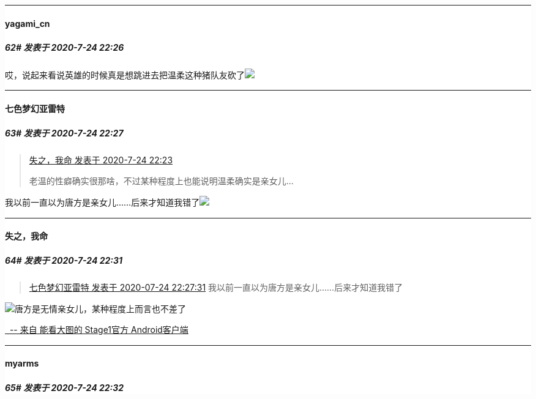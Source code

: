 





-----

####  yagami_cn  
##### 62#       发表于 2020-7-24 22:26




哎，说起来看说英雄的时候真是想跳进去把温柔这种猪队友砍了<img src="https://static.saraba1st.com/image/smiley/face2017/086.png" referrerpolicy="no-referrer">







-----

####  七色梦幻亚雷特  
##### 63#       发表于 2020-7-24 22:27



<blockquote><a href="httphttps://bbs.saraba1st.com/2b/forum.php?mod=redirect&amp;goto=findpost&amp;pid=48207722&amp;ptid=1950940" target="_blank">失之，我命 发表于 2020-7-24 22:23</a>

老温的性癖确实很那啥，不过某种程度上也能说明温柔确实是亲女儿...</blockquote>
我以前一直以为唐方是亲女儿……后来才知道我错了<img src="https://static.saraba1st.com/image/smiley/face2017/001.png" referrerpolicy="no-referrer">







-----

####  失之，我命  
##### 64#       发表于 2020-7-24 22:31



<blockquote><a href="httphttps://bbs.saraba1st.com/2b/forum.php?mod=redirect&amp;goto=findpost&amp;pid=48207744&amp;ptid=1950940" target="_blank">七色梦幻亚雷特 发表于 2020-07-24 22:27:31</a>
我以前一直以为唐方是亲女儿……后来才知道我错了</blockquote><img src="https://static.saraba1st.com/image/smiley/face2017/037.png" referrerpolicy="no-referrer">唐方是无情亲女儿，某种程度上而言也不差了

[  -- 来自 能看大图的 Stage1官方 Android客户端](https://www.coolapk.com/apk/140634)







-----

####  myarms  
##### 65#       发表于 2020-7-24 22:32
